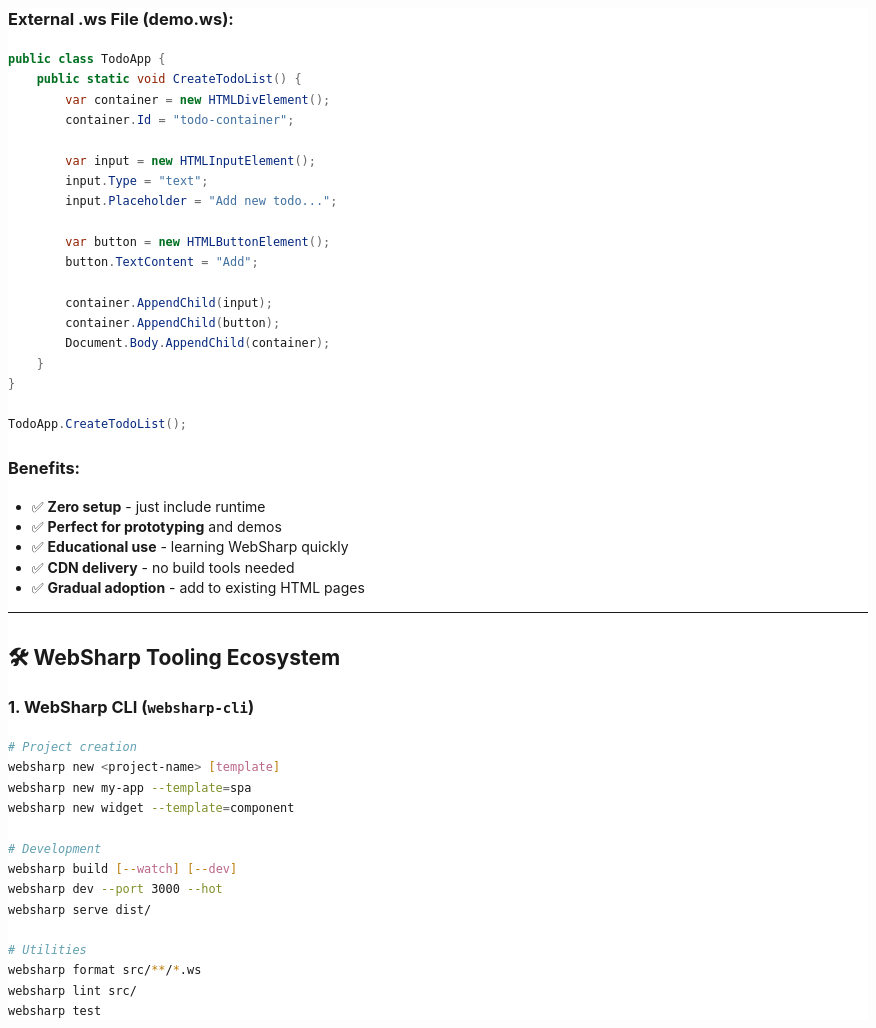 
### **External .ws File (demo.ws):**
```csharp
public class TodoApp {
    public static void CreateTodoList() {
        var container = new HTMLDivElement();
        container.Id = "todo-container";
        
        var input = new HTMLInputElement();
        input.Type = "text";
        input.Placeholder = "Add new todo...";
        
        var button = new HTMLButtonElement();
        button.TextContent = "Add";
        
        container.AppendChild(input);
        container.AppendChild(button);
        Document.Body.AppendChild(container);
    }
}

TodoApp.CreateTodoList();
```

### **Benefits:**
- ✅ **Zero setup** - just include runtime
- ✅ **Perfect for prototyping** and demos
- ✅ **Educational use** - learning WebSharp quickly
- ✅ **CDN delivery** - no build tools needed
- ✅ **Gradual adoption** - add to existing HTML pages

---

## 🛠️ **WebSharp Tooling Ecosystem**

### **1. WebSharp CLI (`websharp-cli`)**
```bash
# Project creation
websharp new <project-name> [template]
websharp new my-app --template=spa
websharp new widget --template=component

# Development
websharp build [--watch] [--dev]
websharp dev --port 3000 --hot
websharp serve dist/

# Utilities
websharp format src/**/*.ws
websharp lint src/
websharp test
```
